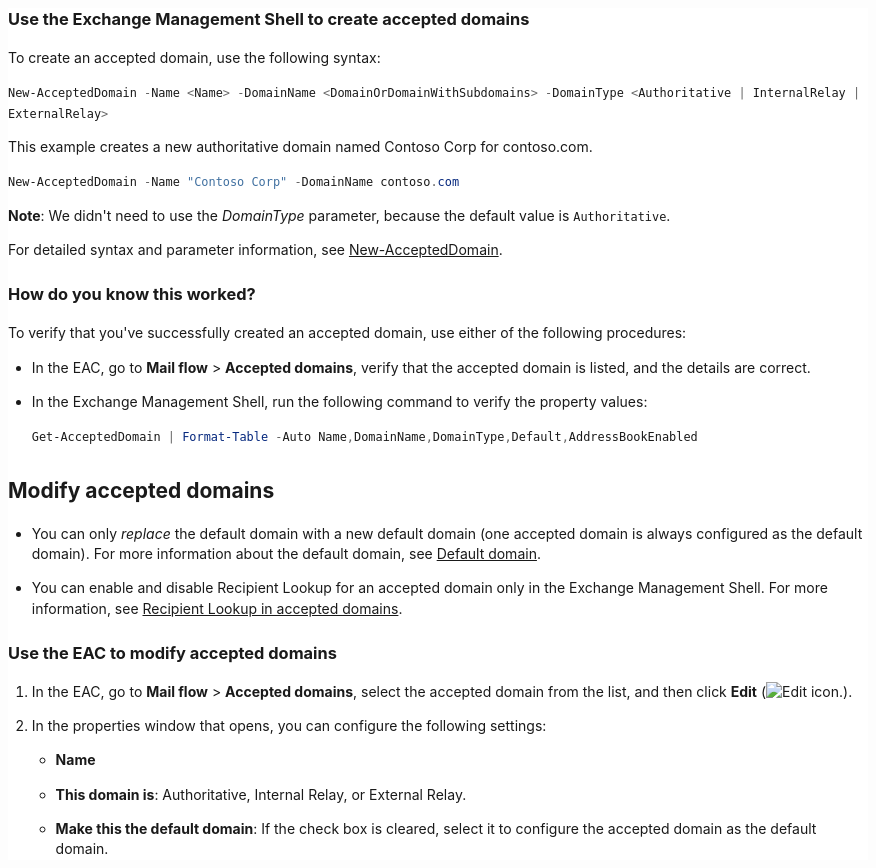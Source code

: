 ### Use the Exchange Management Shell to create accepted domains

To create an accepted domain, use the following syntax:

```PowerShell
New-AcceptedDomain -Name <Name> -DomainName <DomainOrDomainWithSubdomains> -DomainType <Authoritative | InternalRelay | ExternalRelay>
```

This example creates a new authoritative domain named Contoso Corp for contoso.com.

```PowerShell
New-AcceptedDomain -Name "Contoso Corp" -DomainName contoso.com
```

**Note**: We didn't need to use the _DomainType_ parameter, because the default value is `Authoritative`.

For detailed syntax and parameter information, see [New-AcceptedDomain](/powershell/module/exchange/new-accepteddomain).

### How do you know this worked?

To verify that you've successfully created an accepted domain, use either of the following procedures:

- In the EAC, go to **Mail flow** \> **Accepted domains**, verify that the accepted domain is listed, and the details are correct.

- In the Exchange Management Shell, run the following command to verify the property values:

  ```PowerShell
  Get-AcceptedDomain | Format-Table -Auto Name,DomainName,DomainType,Default,AddressBookEnabled
  ```

## Modify accepted domains

- You can only *replace* the default domain with a new default domain (one accepted domain is always configured as the default domain). For more information about the default domain, see [Default domain](accepted-domains.md#default-domain).

- You can enable and disable Recipient Lookup for an accepted domain only in the Exchange Management Shell. For more information, see [Recipient Lookup in accepted domains](accepted-domains.md#recipient-lookup-in-accepted-domains).

### Use the EAC to modify accepted domains

1. In the EAC, go to **Mail flow** \> **Accepted domains**, select the accepted domain from the list, and then click **Edit** (![Edit icon.](../../media/ITPro_EAC_EditIcon.png)).

2. In the properties window that opens, you can configure the following settings:

   - **Name**

   - **This domain is**: Authoritative, Internal Relay, or External Relay.

   - **Make this the default domain**: If the check box is cleared, select it to configure the accepted domain as the default domain.
